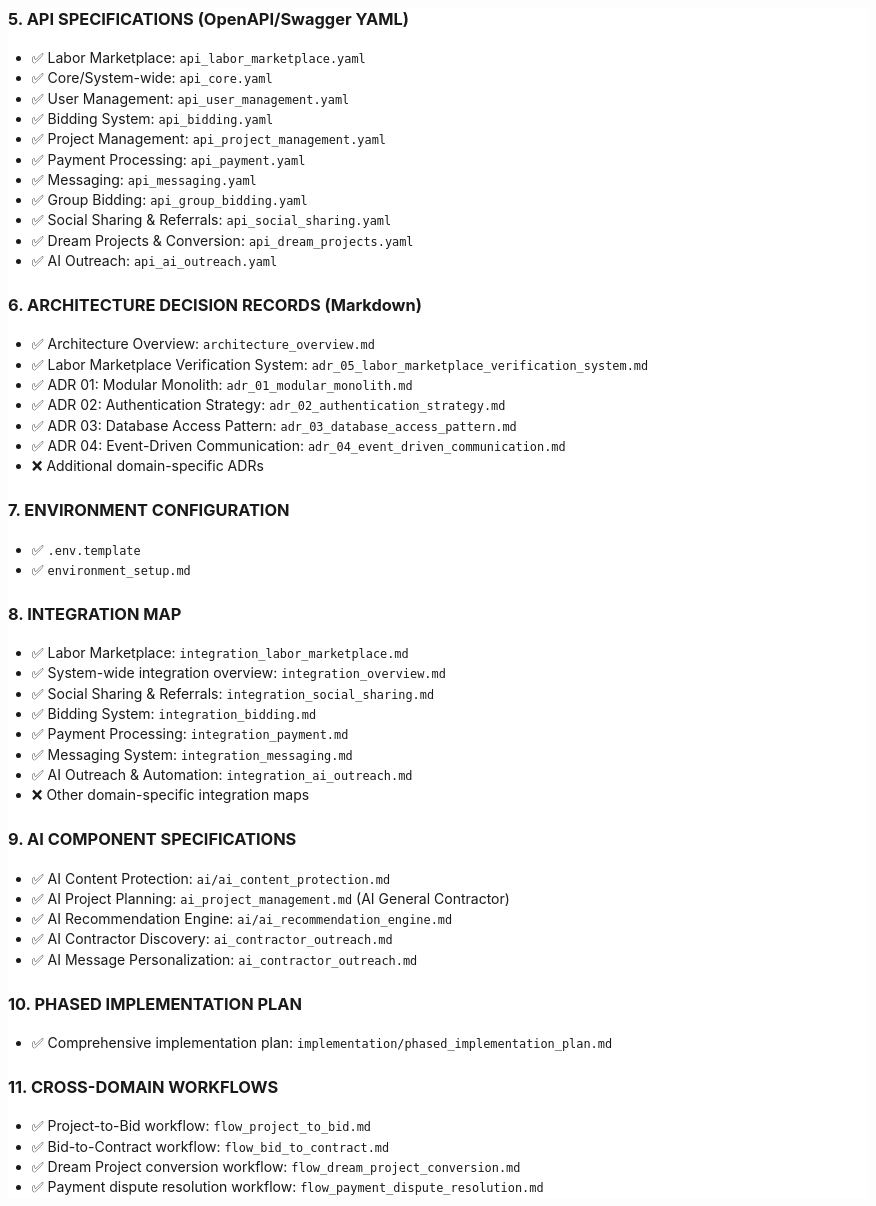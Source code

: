 ### 5. API SPECIFICATIONS (OpenAPI/Swagger YAML)
- ✅ Labor Marketplace: `api_labor_marketplace.yaml`
- ✅ Core/System-wide: `api_core.yaml`
- ✅ User Management: `api_user_management.yaml`
- ✅ Bidding System: `api_bidding.yaml`
- ✅ Project Management: `api_project_management.yaml`
- ✅ Payment Processing: `api_payment.yaml`
- ✅ Messaging: `api_messaging.yaml`
- ✅ Group Bidding: `api_group_bidding.yaml`
- ✅ Social Sharing & Referrals: `api_social_sharing.yaml`
- ✅ Dream Projects & Conversion: `api_dream_projects.yaml`
- ✅ AI Outreach: `api_ai_outreach.yaml`

### 6. ARCHITECTURE DECISION RECORDS (Markdown)
- ✅ Architecture Overview: `architecture_overview.md`
- ✅ Labor Marketplace Verification System: `adr_05_labor_marketplace_verification_system.md`
- ✅ ADR 01: Modular Monolith: `adr_01_modular_monolith.md`
- ✅ ADR 02: Authentication Strategy: `adr_02_authentication_strategy.md`
- ✅ ADR 03: Database Access Pattern: `adr_03_database_access_pattern.md`
- ✅ ADR 04: Event-Driven Communication: `adr_04_event_driven_communication.md`
- ❌ Additional domain-specific ADRs

### 7. ENVIRONMENT CONFIGURATION
- ✅ `.env.template`
- ✅ `environment_setup.md`

### 8. INTEGRATION MAP
- ✅ Labor Marketplace: `integration_labor_marketplace.md`
- ✅ System-wide integration overview: `integration_overview.md`
- ✅ Social Sharing & Referrals: `integration_social_sharing.md`
- ✅ Bidding System: `integration_bidding.md`
- ✅ Payment Processing: `integration_payment.md`
- ✅ Messaging System: `integration_messaging.md`
- ✅ AI Outreach & Automation: `integration_ai_outreach.md`
- ❌ Other domain-specific integration maps

### 9. AI COMPONENT SPECIFICATIONS
- ✅ AI Content Protection: `ai/ai_content_protection.md`
- ✅ AI Project Planning: `ai_project_management.md` (AI General Contractor)
- ✅ AI Recommendation Engine: `ai/ai_recommendation_engine.md`
- ✅ AI Contractor Discovery: `ai_contractor_outreach.md`
- ✅ AI Message Personalization: `ai_contractor_outreach.md`

### 10. PHASED IMPLEMENTATION PLAN
- ✅ Comprehensive implementation plan: `implementation/phased_implementation_plan.md`

### 11. CROSS-DOMAIN WORKFLOWS
- ✅ Project-to-Bid workflow: `flow_project_to_bid.md`
- ✅ Bid-to-Contract workflow: `flow_bid_to_contract.md`
- ✅ Dream Project conversion workflow: `flow_dream_project_conversion.md`
- ✅ Payment dispute resolution workflow: `flow_payment_dispute_resolution.md`
